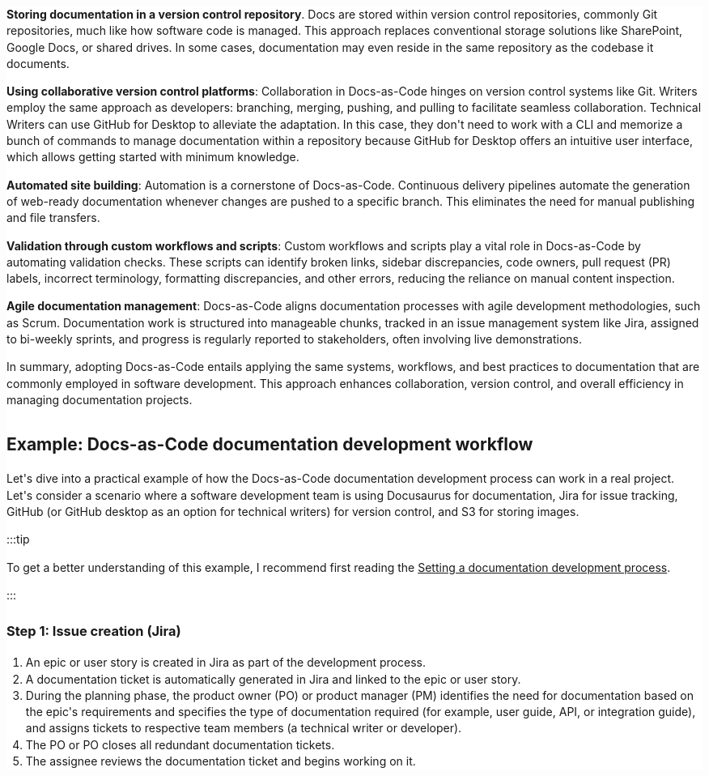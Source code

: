 **Storing documentation in a version control repository**. Docs are stored within version control repositories, commonly Git repositories, much like how software code is managed. This approach replaces conventional storage solutions like SharePoint, Google Docs, or shared drives. In some cases, documentation may even reside in the same repository as the codebase it documents.

**Using collaborative version control platforms**: Collaboration in Docs-as-Code hinges on version control systems like Git. Writers employ the same approach as developers: branching, merging, pushing, and pulling to facilitate seamless collaboration. Technical Writers can use GitHub for Desktop to alleviate the adaptation. In this case, they don't need to work with a CLI and memorize a bunch of commands to manage documentation within a repository because GitHub for Desktop offers an intuitive user interface, which allows getting started with minimum knowledge. 

**Automated site building**: Automation is a cornerstone of Docs-as-Code. Continuous delivery pipelines automate the generation of web-ready documentation whenever changes are pushed to a specific branch. This eliminates the need for manual publishing and file transfers. 

**Validation through custom workflows and scripts**: Custom workflows and scripts play a vital role in Docs-as-Code by automating validation checks. These scripts can identify broken links, sidebar discrepancies, code owners, pull request (PR) labels, incorrect terminology, formatting discrepancies, and other errors, reducing the reliance on manual content inspection.

**Agile documentation management**: Docs-as-Code aligns documentation processes with agile development methodologies, such as Scrum. Documentation work is structured into manageable chunks, tracked in an issue management system like Jira, assigned to bi-weekly sprints, and progress is regularly reported to stakeholders, often involving live demonstrations.

In summary, adopting Docs-as-Code entails applying the same systems, workflows, and best practices to documentation that are commonly employed in software development. This approach enhances collaboration, version control, and overall efficiency in managing documentation projects.


## Example: Docs-as-Code documentation development workflow

Let's dive into a practical example of how the Docs-as-Code documentation development process can work in a real project. Let's consider a scenario where a software development team is using Docusaurus for documentation, Jira for issue tracking, GitHub (or GitHub desktop as an option for technical writers) for version control, and S3 for storing images.

:::tip

To get a better understanding of this example, I recommend first reading the [Setting a documentation development process](/blog/2023-09-08-setting-up-a-documentation-development-process.md).

:::

### Step 1: Issue creation (Jira)

1. An epic or user story is created in Jira as part of the development process.
2. A documentation ticket is automatically generated in Jira and linked to the epic or user story.
3. During the planning phase, the product owner (PO) or product manager (PM) identifies the need for documentation based on the epic's requirements and specifies the type of documentation required (for example, user guide, API, or integration guide), and assigns tickets to respective team members (a technical writer or developer). 
4. The PO or PO closes all redundant documentation tickets.
5. The assignee reviews the documentation ticket and begins working on it.
